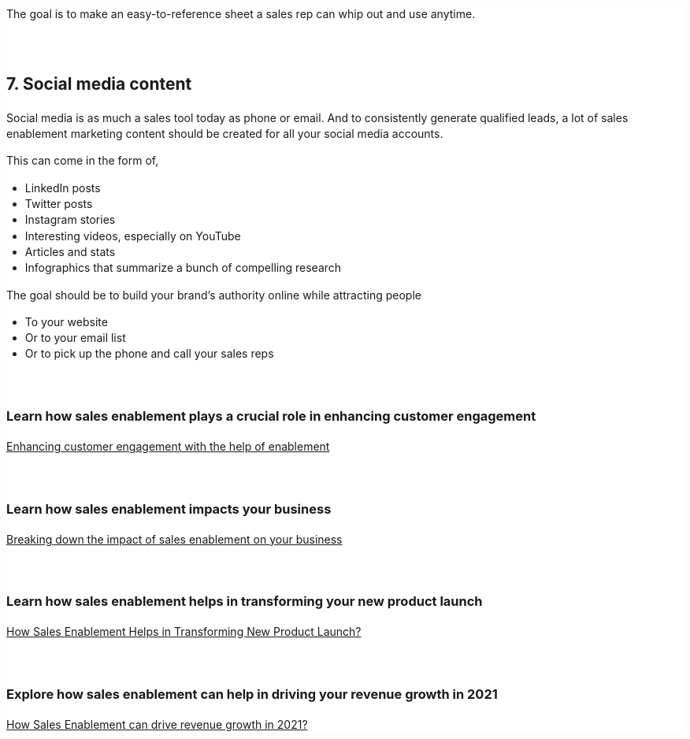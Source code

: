 The goal is to make an easy-to-reference sheet a sales rep can whip out and use anytime.

<br>

## **7. Social media content**
    
Social media is as much a sales tool today as phone or email. And to consistently generate qualified leads, a lot of sales enablement marketing content should be created for all your social media accounts.
<div class="ml_special_div_blog ml-margin-bottom10">
  <div class="ml_special_div_blog_content ml-margin-top10 ml-margin-bottom10">
    <p>This can come in the form of,</p>
    <ul>
      <li> LinkedIn posts </li>
      <li> Twitter posts </li>
      <li> Instagram stories </li>
      <li> Interesting videos, especially on YouTube </li>
      <li>  Articles and stats </li>
      <li> Infographics that summarize a bunch of compelling research </li>
   </ul>

 <p> The goal should be to build your brand’s authority online while attracting people</p>
    <ul> 
      <li> To your website </li>
      <li> Or to your email list </li>
      <li> Or to pick up the phone and call your sales reps </li>
    </ul>
  </div>
</div>

<br>

### **Learn how sales enablement plays a crucial role in enhancing customer engagement**

[Enhancing customer engagement with the help of enablement](https://smartwinnr.com/post/enhancing-customer-engagement-with-the-help-of-enablement/)

<br>

### **Learn how sales enablement impacts your business**

[Breaking down the impact of sales enablement on your business](https://smartwinnr.com/post/breaking-down-the-impact-of-sales-enablement-on-your-business/)

<br>

### **Learn how sales enablement helps in transforming your new product launch**

[How Sales Enablement Helps in Transforming New Product Launch?](https://smartwinnr.com/post/how-sales-enablement-helps-in-transforming-new-product-launch/)

<br>

### **Explore how sales enablement can help in driving your revenue growth in 2021**

[How Sales Enablement can drive revenue growth in 2021?](https://smartwinnr.com/post/how-sales-enablement-can-drive-revenue-growth-in-2021/)